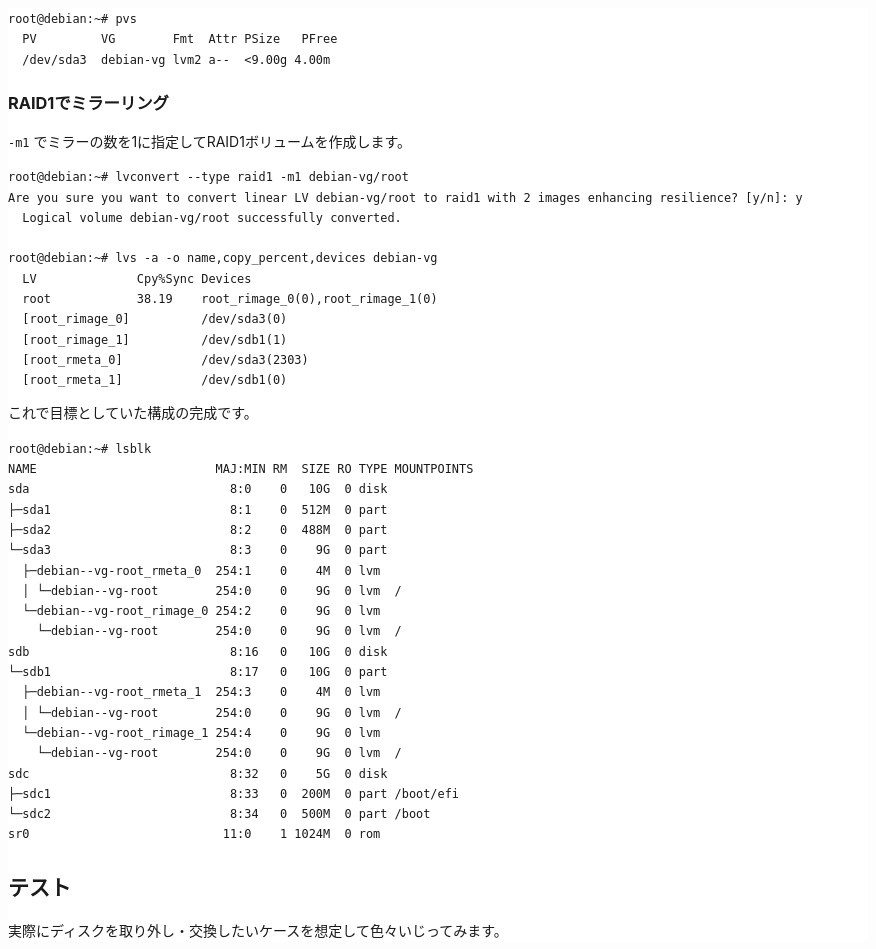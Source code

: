 ```txt
root@debian:~# pvs
  PV         VG        Fmt  Attr PSize   PFree
  /dev/sda3  debian-vg lvm2 a--  <9.00g 4.00m
```

### RAID1でミラーリング

`-m1` でミラーの数を1に指定してRAID1ボリュームを作成します。

```txt
root@debian:~# lvconvert --type raid1 -m1 debian-vg/root
Are you sure you want to convert linear LV debian-vg/root to raid1 with 2 images enhancing resilience? [y/n]: y
  Logical volume debian-vg/root successfully converted.

root@debian:~# lvs -a -o name,copy_percent,devices debian-vg
  LV              Cpy%Sync Devices
  root            38.19    root_rimage_0(0),root_rimage_1(0)
  [root_rimage_0]          /dev/sda3(0)
  [root_rimage_1]          /dev/sdb1(1)
  [root_rmeta_0]           /dev/sda3(2303)
  [root_rmeta_1]           /dev/sdb1(0)
```

これで目標としていた構成の完成です。

```txt
root@debian:~# lsblk
NAME                         MAJ:MIN RM  SIZE RO TYPE MOUNTPOINTS
sda                            8:0    0   10G  0 disk
├─sda1                         8:1    0  512M  0 part
├─sda2                         8:2    0  488M  0 part
└─sda3                         8:3    0    9G  0 part
  ├─debian--vg-root_rmeta_0  254:1    0    4M  0 lvm
  │ └─debian--vg-root        254:0    0    9G  0 lvm  /
  └─debian--vg-root_rimage_0 254:2    0    9G  0 lvm
    └─debian--vg-root        254:0    0    9G  0 lvm  /
sdb                            8:16   0   10G  0 disk
└─sdb1                         8:17   0   10G  0 part
  ├─debian--vg-root_rmeta_1  254:3    0    4M  0 lvm
  │ └─debian--vg-root        254:0    0    9G  0 lvm  /
  └─debian--vg-root_rimage_1 254:4    0    9G  0 lvm
    └─debian--vg-root        254:0    0    9G  0 lvm  /
sdc                            8:32   0    5G  0 disk
├─sdc1                         8:33   0  200M  0 part /boot/efi
└─sdc2                         8:34   0  500M  0 part /boot
sr0                           11:0    1 1024M  0 rom
```

## テスト

実際にディスクを取り外し・交換したいケースを想定して色々いじってみます。
